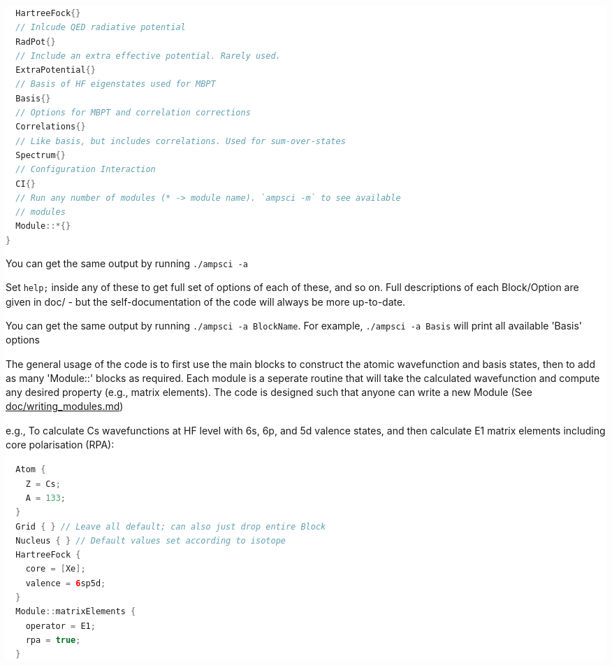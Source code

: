 ```java
  HartreeFock{}
  // Inlcude QED radiative potential
  RadPot{}
  // Include an extra effective potential. Rarely used.
  ExtraPotential{}
  // Basis of HF eigenstates used for MBPT
  Basis{}
  // Options for MBPT and correlation corrections
  Correlations{}
  // Like basis, but includes correlations. Used for sum-over-states
  Spectrum{}
  // Configuration Interaction
  CI{}
  // Run any number of modules (* -> module name). `ampsci -m` to see available
  // modules
  Module::*{}
}
```

You can get the same output by running `./ampsci -a`

Set `help;` inside any of these to get full set of options of each of these,
and so on. Full descriptions of each Block/Option are given in doc/ - but the
self-documentation of the code will always be more up-to-date.

You can get the same output by running `./ampsci -a BlockName`.
For example, `./ampsci -a Basis` will print all available 'Basis' options

The general usage of the code is to first use the main blocks to construct the
atomic wavefunction and basis states, then to add as many 'Module::' blocks as
required. Each module is a seperate routine that will take the calculated
wavefunction and compute any desired property (e.g., matrix elements). The code
is designed such that anyone can write a new Module (See [doc/writing_modules.md](/doc/writing_modules.md))

e.g., To calculate Cs wavefunctions at HF level with 6s, 6p, and 5d valence
states, and then calculate E1 matrix elements including core polarisation (RPA):

```java
  Atom {
    Z = Cs;
    A = 133;
  }
  Grid { } // Leave all default; can also just drop entire Block
  Nucleus { } // Default values set according to isotope
  HartreeFock {
    core = [Xe];
    valence = 6sp5d;
  }
  Module::matrixElements {
    operator = E1;
    rpa = true;
  }
```
